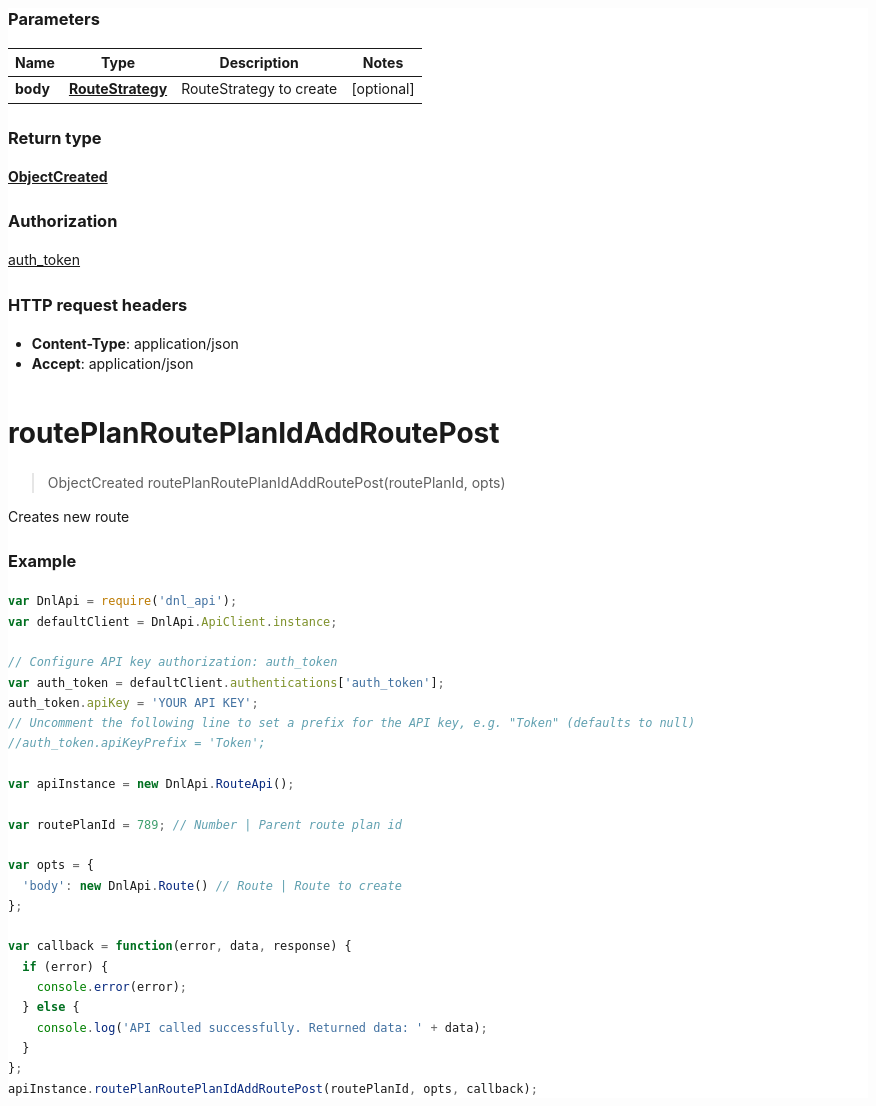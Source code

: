 ### Parameters

Name | Type | Description  | Notes
------------- | ------------- | ------------- | -------------
 **body** | [**RouteStrategy**](RouteStrategy.md)| RouteStrategy to create | [optional] 

### Return type

[**ObjectCreated**](ObjectCreated.md)

### Authorization

[auth_token](../README.md#auth_token)

### HTTP request headers

 - **Content-Type**: application/json
 - **Accept**: application/json

<a name="routePlanRoutePlanIdAddRoutePost"></a>
# **routePlanRoutePlanIdAddRoutePost**
> ObjectCreated routePlanRoutePlanIdAddRoutePost(routePlanId, opts)



Creates new route

### Example
```javascript
var DnlApi = require('dnl_api');
var defaultClient = DnlApi.ApiClient.instance;

// Configure API key authorization: auth_token
var auth_token = defaultClient.authentications['auth_token'];
auth_token.apiKey = 'YOUR API KEY';
// Uncomment the following line to set a prefix for the API key, e.g. "Token" (defaults to null)
//auth_token.apiKeyPrefix = 'Token';

var apiInstance = new DnlApi.RouteApi();

var routePlanId = 789; // Number | Parent route plan id

var opts = { 
  'body': new DnlApi.Route() // Route | Route to create
};

var callback = function(error, data, response) {
  if (error) {
    console.error(error);
  } else {
    console.log('API called successfully. Returned data: ' + data);
  }
};
apiInstance.routePlanRoutePlanIdAddRoutePost(routePlanId, opts, callback);
```
